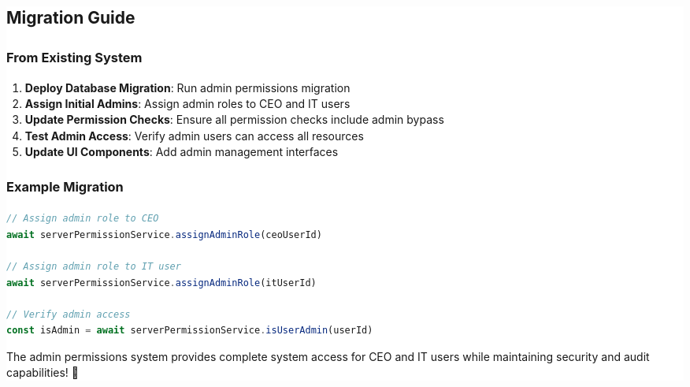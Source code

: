 ## Migration Guide

### From Existing System
1. **Deploy Database Migration**: Run admin permissions migration
2. **Assign Initial Admins**: Assign admin roles to CEO and IT users
3. **Update Permission Checks**: Ensure all permission checks include admin bypass
4. **Test Admin Access**: Verify admin users can access all resources
5. **Update UI Components**: Add admin management interfaces

### Example Migration
```typescript
// Assign admin role to CEO
await serverPermissionService.assignAdminRole(ceoUserId)

// Assign admin role to IT user
await serverPermissionService.assignAdminRole(itUserId)

// Verify admin access
const isAdmin = await serverPermissionService.isUserAdmin(userId)
```

The admin permissions system provides complete system access for CEO and IT users while maintaining security and audit capabilities! 🚀
